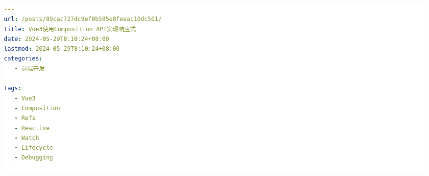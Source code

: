 ```yaml
---
url: /posts/89cac727dc9ef0b595e8feeac10dc501/
title: Vue3使用Composition API实现响应式
date: 2024-05-29T8:10:24+08:00
lastmod: 2024-05-29T8:10:24+08:00
categories:
   - 前端开发

tags:
   - Vue3
   - Composition
   - Refs
   - Reactive
   - Watch
   - Lifecycle
   - Debugging
---
```


